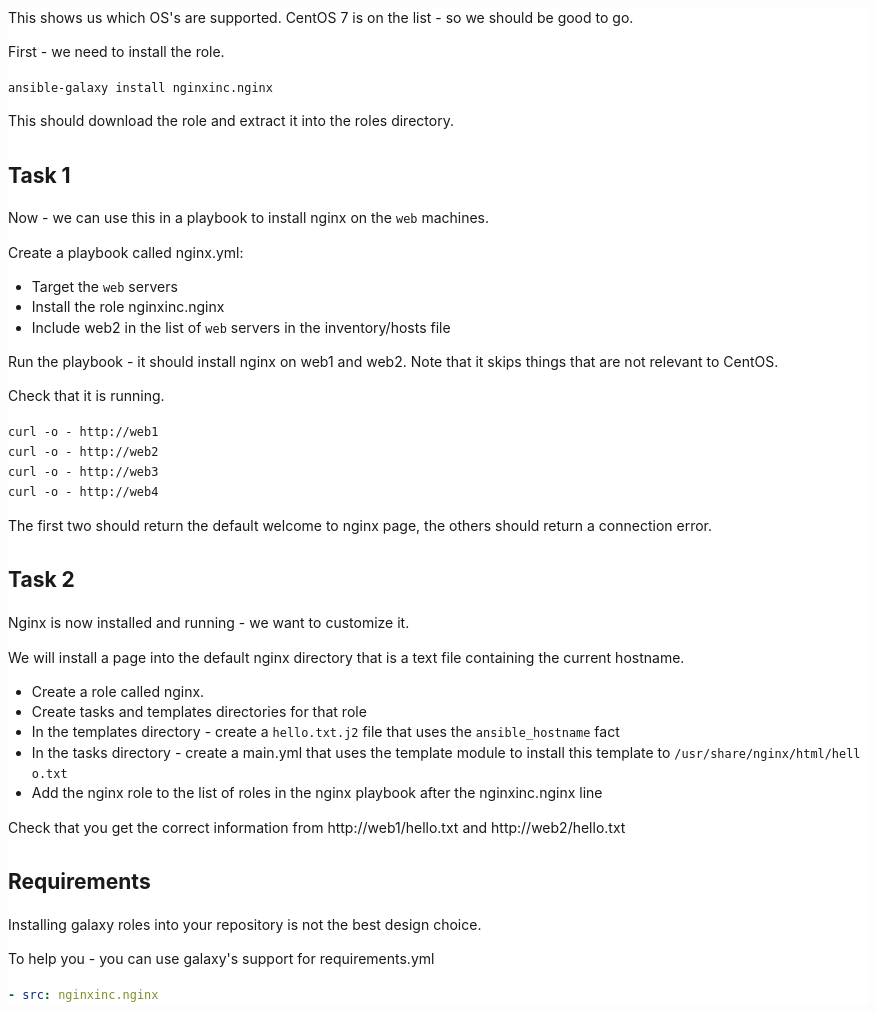 This shows us which OS's are supported. CentOS 7 is on the list - so we should be good to go.

First - we need to install the role.

```shell
ansible-galaxy install nginxinc.nginx
```

This should download the role and extract it into the roles directory.

## Task 1

Now - we can use this in a playbook to install nginx on the `web` machines.

Create a playbook called nginx.yml:

- Target the `web` servers
- Install the role nginxinc.nginx
- Include web2 in the list of `web` servers in the inventory/hosts file

Run the playbook - it should install nginx on web1 and web2. Note that it skips things that are not relevant to CentOS.

Check that it is running.

```shell
curl -o - http://web1
curl -o - http://web2
curl -o - http://web3
curl -o - http://web4
```

The first two should return the default welcome to nginx page, the others should return a connection error.

## Task 2

Nginx is now installed and running - we want to customize it.

We will install a page into the default nginx directory that is a text file containing the current hostname.

- Create a role called nginx.
- Create tasks and templates directories for that role
- In the templates directory - create a `hello.txt.j2` file that uses the `ansible_hostname` fact
- In the tasks directory - create a main.yml that uses the template module to install this template to `/usr/share/nginx/html/hello.txt`
- Add the nginx role to the list of roles in the nginx playbook after the nginxinc.nginx line

Check that you get the correct information from http://web1/hello.txt and http://web2/hello.txt

## Requirements

Installing galaxy roles into your repository is not the best design choice.

To help you - you can use galaxy's support for requirements.yml

```yaml
- src: nginxinc.nginx
```
